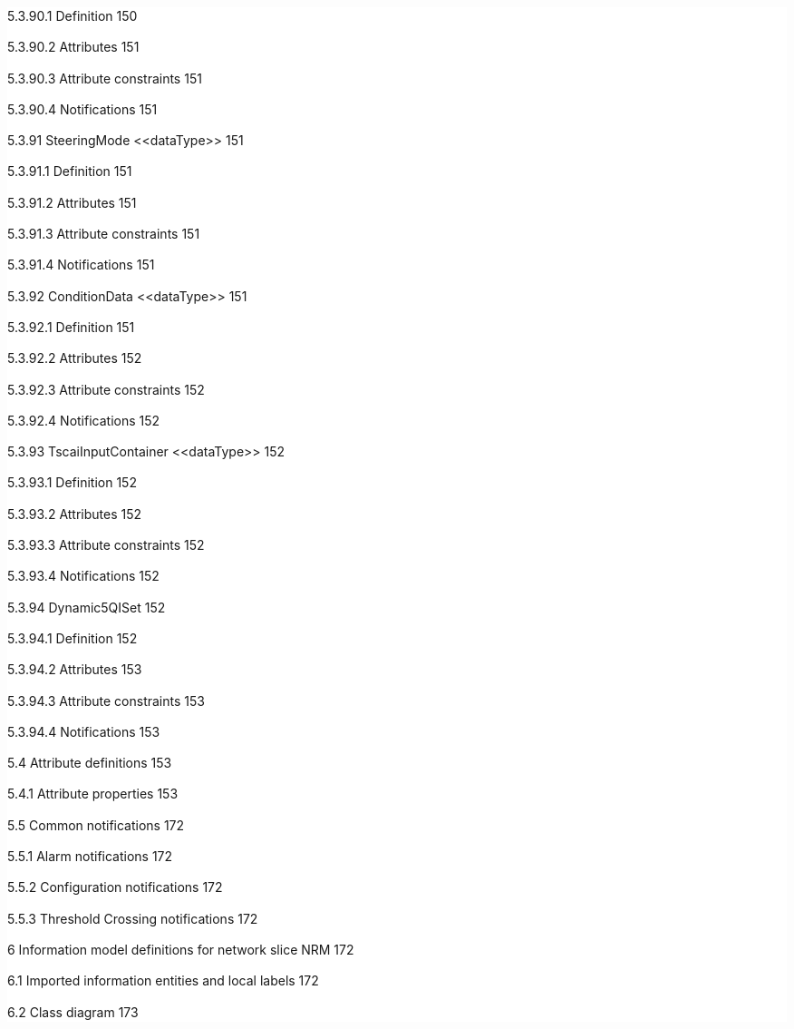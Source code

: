 5.3.90.1 Definition 150

5.3.90.2 Attributes 151

5.3.90.3 Attribute constraints 151

5.3.90.4 Notifications 151

5.3.91 SteeringMode \<\<dataType\>\> 151

5.3.91.1 Definition 151

5.3.91.2 Attributes 151

5.3.91.3 Attribute constraints 151

5.3.91.4 Notifications 151

5.3.92 ConditionData \<\<dataType\>\> 151

5.3.92.1 Definition 151

5.3.92.2 Attributes 152

5.3.92.3 Attribute constraints 152

5.3.92.4 Notifications 152

5.3.93 TscaiInputContainer \<\<dataType\>\> 152

5.3.93.1 Definition 152

5.3.93.2 Attributes 152

5.3.93.3 Attribute constraints 152

5.3.93.4 Notifications 152

5.3.94 Dynamic5QISet 152

5.3.94.1 Definition 152

5.3.94.2 Attributes 153

5.3.94.3 Attribute constraints 153

5.3.94.4 Notifications 153

5.4 Attribute definitions 153

5.4.1 Attribute properties 153

5.5 Common notifications 172

5.5.1 Alarm notifications 172

5.5.2 Configuration notifications 172

5.5.3 Threshold Crossing notifications 172

6 Information model definitions for network slice NRM 172

6.1 Imported information entities and local labels 172

6.2 Class diagram 173
